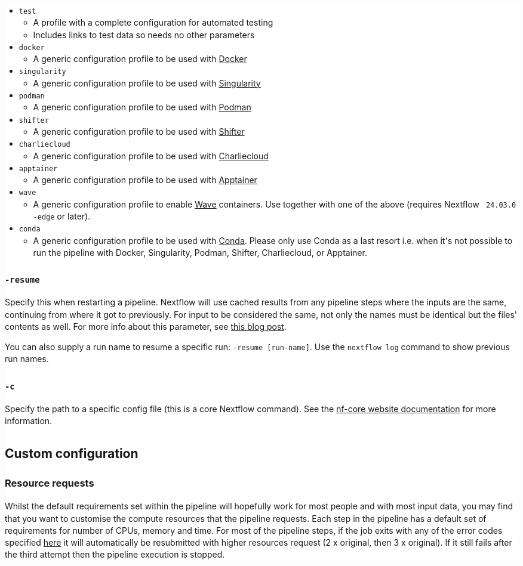 - `test`
  - A profile with a complete configuration for automated testing
  - Includes links to test data so needs no other parameters
- `docker`
  - A generic configuration profile to be used with [Docker](https://docker.com/)
- `singularity`
  - A generic configuration profile to be used with [Singularity](https://sylabs.io/docs/)
- `podman`
  - A generic configuration profile to be used with [Podman](https://podman.io/)
- `shifter`
  - A generic configuration profile to be used with [Shifter](https://nersc.gitlab.io/development/shifter/how-to-use/)
- `charliecloud`
  - A generic configuration profile to be used with [Charliecloud](https://hpc.github.io/charliecloud/)
- `apptainer`
  - A generic configuration profile to be used with [Apptainer](https://apptainer.org/)
- `wave`
  - A generic configuration profile to enable [Wave](https://seqera.io/wave/) containers. Use together with one of the above (requires Nextflow ` 24.03.0-edge` or later).
- `conda`
  - A generic configuration profile to be used with [Conda](https://conda.io/docs/). Please only use Conda as a last resort i.e. when it's not possible to run the pipeline with Docker, Singularity, Podman, Shifter, Charliecloud, or Apptainer.

### `-resume`

Specify this when restarting a pipeline. Nextflow will use cached results from any pipeline steps where the inputs are the same, continuing from where it got to previously. For input to be considered the same, not only the names must be identical but the files' contents as well. For more info about this parameter, see [this blog post](https://www.nextflow.io/blog/2019/demystifying-nextflow-resume.html).

You can also supply a run name to resume a specific run: `-resume [run-name]`. Use the `nextflow log` command to show previous run names.

### `-c`

Specify the path to a specific config file (this is a core Nextflow command). See the [nf-core website documentation](https://nf-co.re/usage/configuration) for more information.

## Custom configuration

### Resource requests

Whilst the default requirements set within the pipeline will hopefully work for most people and with most input data, you may find that you want to customise the compute resources that the pipeline requests. Each step in the pipeline has a default set of requirements for number of CPUs, memory and time. For most of the pipeline steps, if the job exits with any of the error codes specified [here](https://github.com/nf-core/rnaseq/blob/4c27ef5610c87db00c3c5a3eed10b1d161abf575/conf/base.config#L18) it will automatically be resubmitted with higher resources request (2 x original, then 3 x original). If it still fails after the third attempt then the pipeline execution is stopped.
